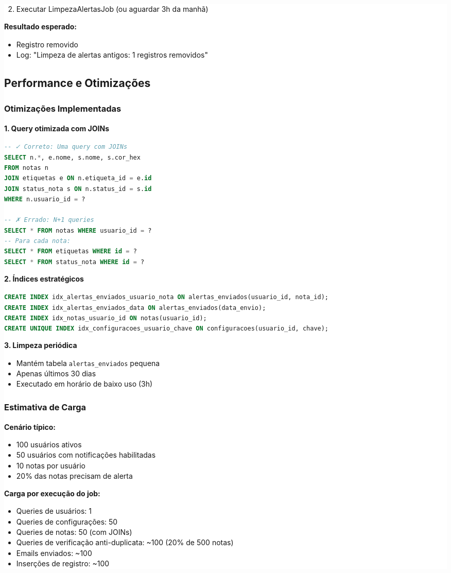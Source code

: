 2. Executar LimpezaAlertasJob (ou aguardar 3h da manhã)

**Resultado esperado:**
- Registro removido
- Log: "Limpeza de alertas antigos: 1 registros removidos"

## Performance e Otimizações

### Otimizações Implementadas

**1. Query otimizada com JOINs**

```sql
-- ✓ Correto: Uma query com JOINs
SELECT n.*, e.nome, s.nome, s.cor_hex
FROM notas n
JOIN etiquetas e ON n.etiqueta_id = e.id
JOIN status_nota s ON n.status_id = s.id
WHERE n.usuario_id = ?

-- ✗ Errado: N+1 queries
SELECT * FROM notas WHERE usuario_id = ?
-- Para cada nota:
SELECT * FROM etiquetas WHERE id = ?
SELECT * FROM status_nota WHERE id = ?
```

**2. Índices estratégicos**

```sql
CREATE INDEX idx_alertas_enviados_usuario_nota ON alertas_enviados(usuario_id, nota_id);
CREATE INDEX idx_alertas_enviados_data ON alertas_enviados(data_envio);
CREATE INDEX idx_notas_usuario_id ON notas(usuario_id);
CREATE UNIQUE INDEX idx_configuracoes_usuario_chave ON configuracoes(usuario_id, chave);
```

**3. Limpeza periódica**

- Mantém tabela `alertas_enviados` pequena
- Apenas últimos 30 dias
- Executado em horário de baixo uso (3h)

### Estimativa de Carga

**Cenário típico:**
- 100 usuários ativos
- 50 usuários com notificações habilitadas
- 10 notas por usuário
- 20% das notas precisam de alerta

**Carga por execução do job:**
- Queries de usuários: 1
- Queries de configurações: 50
- Queries de notas: 50 (com JOINs)
- Queries de verificação anti-duplicata: ~100 (20% de 500 notas)
- Emails enviados: ~100
- Inserções de registro: ~100
